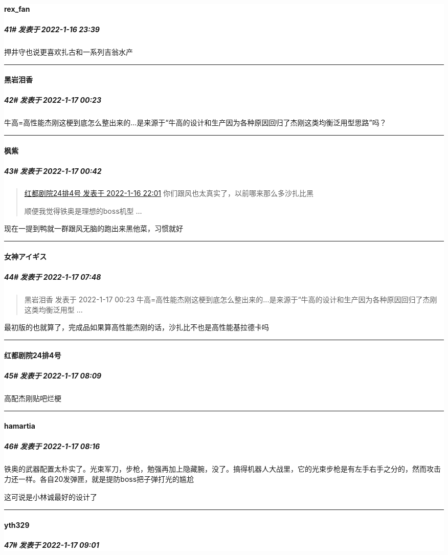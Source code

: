 ####  rex_fan  
##### 41#       发表于 2022-1-16 23:39

押井守也说更喜欢扎古和一系列吉翁水产

*****

####  黑岩泪香  
##### 42#       发表于 2022-1-17 00:23

牛高=高性能杰刚这梗到底怎么整出来的...是来源于“牛高的设计和生产因为各种原因回归了杰刚这类均衡泛用型思路”吗？

*****

####  枫紫  
##### 43#       发表于 2022-1-17 00:42

<blockquote><a href="httphttps://bbs.saraba1st.com/2b/forum.php?mod=redirect&amp;goto=findpost&amp;pid=54316390&amp;ptid=2047570" target="_blank">红都剧院24排4号 发表于 2022-1-16 22:01</a>
你们跟风也太真实了，以前哪来那么多沙扎比黑

顺便我觉得铁奥是理想的boss机型 ...</blockquote>
现在一提到鸭就一群跟风无脑的跑出来黑他菜，习惯就好

*****

####  女神アイギス  
##### 44#       发表于 2022-1-17 07:48

<blockquote>黑岩泪香 发表于 2022-1-17 00:23
牛高=高性能杰刚这梗到底怎么整出来的...是来源于“牛高的设计和生产因为各种原因回归了杰刚这类均衡泛用型 ...</blockquote>
最初版的也就算了，完成品如果算高性能杰刚的话，沙扎比不也是高性能基拉德卡吗

*****

####  红都剧院24排4号  
##### 45#       发表于 2022-1-17 08:09

高配杰刚贴吧烂梗

*****

####  hamartia  
##### 46#       发表于 2022-1-17 08:16

铁奥的武器配置太朴实了。光束军刀，步枪，勉强再加上隐藏腕，没了。搞得机器人大战里，它的光束步枪是有左手右手之分的，然而攻击力还一样。各自20发弹匣，就是提防boss把子弹打光的尴尬

这可说是小林诚最好的设计了

*****

####  yth329  
##### 47#       发表于 2022-1-17 09:01
